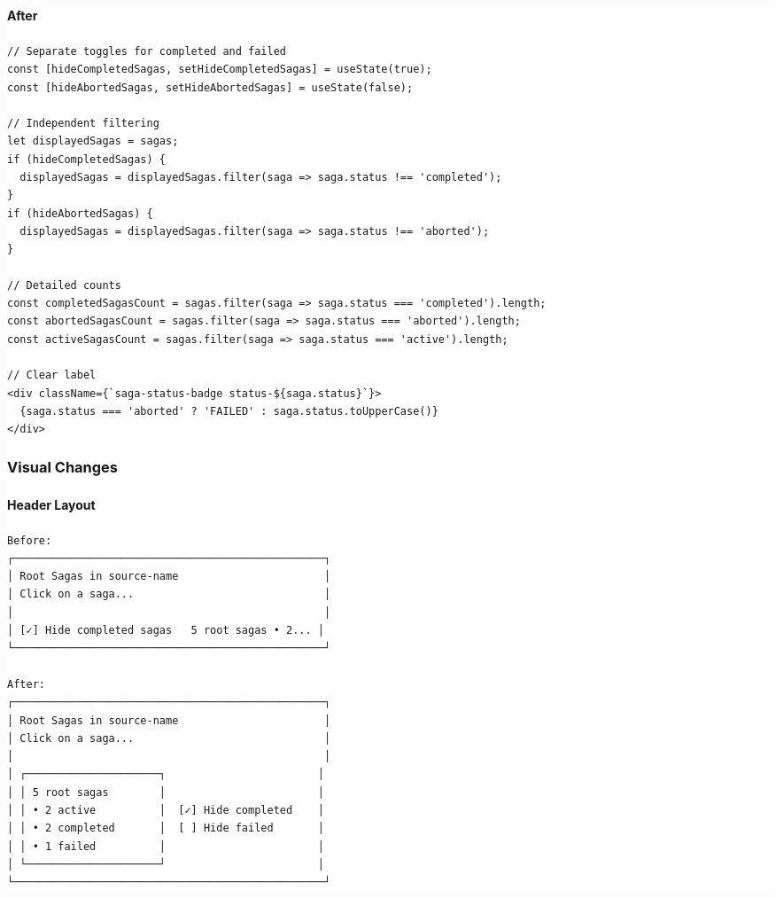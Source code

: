 #### After
```tsx
// Separate toggles for completed and failed
const [hideCompletedSagas, setHideCompletedSagas] = useState(true);
const [hideAbortedSagas, setHideAbortedSagas] = useState(false);

// Independent filtering
let displayedSagas = sagas;
if (hideCompletedSagas) {
  displayedSagas = displayedSagas.filter(saga => saga.status !== 'completed');
}
if (hideAbortedSagas) {
  displayedSagas = displayedSagas.filter(saga => saga.status !== 'aborted');
}

// Detailed counts
const completedSagasCount = sagas.filter(saga => saga.status === 'completed').length;
const abortedSagasCount = sagas.filter(saga => saga.status === 'aborted').length;
const activeSagasCount = sagas.filter(saga => saga.status === 'active').length;

// Clear label
<div className={`saga-status-badge status-${saga.status}`}>
  {saga.status === 'aborted' ? 'FAILED' : saga.status.toUpperCase()}
</div>
```

### Visual Changes

#### Header Layout
```
Before:
┌─────────────────────────────────────────────────┐
│ Root Sagas in source-name                       │
│ Click on a saga...                              │
│                                                 │
│ [✓] Hide completed sagas   5 root sagas • 2... │
└─────────────────────────────────────────────────┘

After:
┌─────────────────────────────────────────────────┐
│ Root Sagas in source-name                       │
│ Click on a saga...                              │
│                                                 │
│ ┌─────────────────────┐                        │
│ │ 5 root sagas        │                        │
│ │ • 2 active          │  [✓] Hide completed    │
│ │ • 2 completed       │  [ ] Hide failed       │
│ │ • 1 failed          │                        │
│ └─────────────────────┘                        │
└─────────────────────────────────────────────────┘
```
